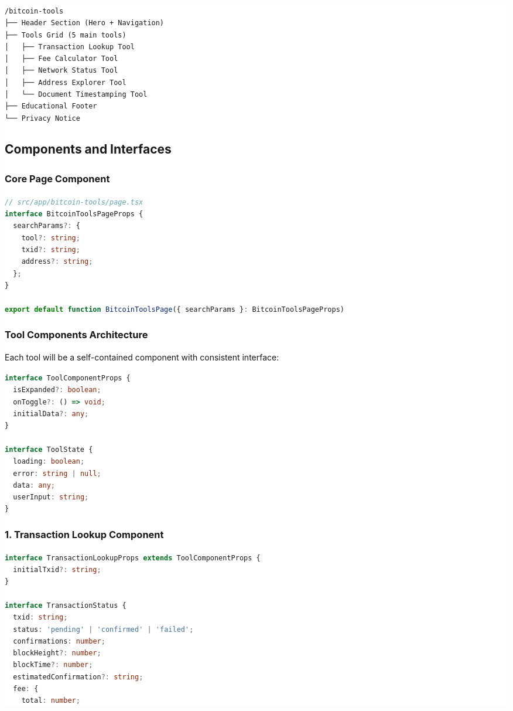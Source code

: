 ```
/bitcoin-tools
├── Header Section (Hero + Navigation)
├── Tools Grid (5 main tools)
│   ├── Transaction Lookup Tool
│   ├── Fee Calculator Tool  
│   ├── Network Status Tool
│   ├── Address Explorer Tool
│   └── Document Timestamping Tool
├── Educational Footer
└── Privacy Notice
```

## Components and Interfaces

### Core Page Component

```typescript
// src/app/bitcoin-tools/page.tsx
interface BitcoinToolsPageProps {
  searchParams?: {
    tool?: string;
    txid?: string;
    address?: string;
  };
}

export default function BitcoinToolsPage({ searchParams }: BitcoinToolsPageProps)
```

### Tool Components Architecture

Each tool will be a self-contained component with consistent interface:

```typescript
interface ToolComponentProps {
  isExpanded?: boolean;
  onToggle?: () => void;
  initialData?: any;
}

interface ToolState {
  loading: boolean;
  error: string | null;
  data: any;
  userInput: string;
}
```

### 1. Transaction Lookup Component

```typescript
interface TransactionLookupProps extends ToolComponentProps {
  initialTxid?: string;
}

interface TransactionStatus {
  txid: string;
  status: 'pending' | 'confirmed' | 'failed';
  confirmations: number;
  blockHeight?: number;
  blockTime?: number;
  estimatedConfirmation?: string;
  fee: {
    total: number;
```